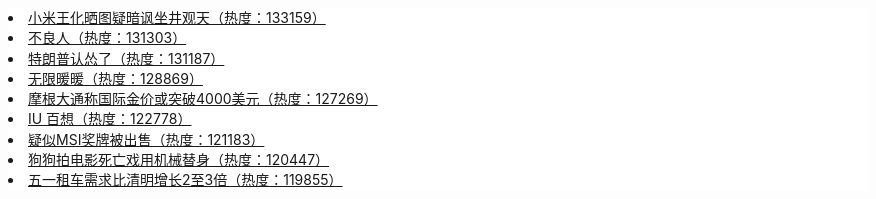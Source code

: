 <li>
<a href="https://s.weibo.com/weibo?q=%23%E5%B0%8F%E7%B1%B3%E7%8E%8B%E5%8C%96%E6%99%92%E5%9B%BE%E7%96%91%E6%9A%97%E8%AE%BD%E5%9D%90%E4%BA%95%E8%A7%82%E5%A4%A9%23" target="weibo">
小米王化晒图疑暗讽坐井观天（热度：133159）
</a>
</li>

<li>
<a href="https://s.weibo.com/weibo?q=%23%E4%B8%8D%E8%89%AF%E4%BA%BA%23" target="weibo">
不良人（热度：131303）
</a>
</li>

<li>
<a href="https://s.weibo.com/weibo?q=%23%E7%89%B9%E6%9C%97%E6%99%AE%E8%AE%A4%E6%80%82%E4%BA%86%23" target="weibo">
特朗普认怂了（热度：131187）
</a>
</li>

<li>
<a href="https://s.weibo.com/weibo?q=%23%E6%97%A0%E9%99%90%E6%9A%96%E6%9A%96%23" target="weibo">
无限暖暖（热度：128869）
</a>
</li>

<li>
<a href="https://s.weibo.com/weibo?q=%23%E6%91%A9%E6%A0%B9%E5%A4%A7%E9%80%9A%E7%A7%B0%E5%9B%BD%E9%99%85%E9%87%91%E4%BB%B7%E6%88%96%E7%AA%81%E7%A0%B44000%E7%BE%8E%E5%85%83%23" target="weibo">
摩根大通称国际金价或突破4000美元（热度：127269）
</a>
</li>

<li>
<a href="https://s.weibo.com/weibo?q=%23IU%20%E7%99%BE%E6%83%B3%23" target="weibo">
IU 百想（热度：122778）
</a>
</li>

<li>
<a href="https://s.weibo.com/weibo?q=%23%E7%96%91%E4%BC%BCMSI%E5%A5%96%E7%89%8C%E8%A2%AB%E5%87%BA%E5%94%AE%23" target="weibo">
疑似MSI奖牌被出售（热度：121183）
</a>
</li>

<li>
<a href="https://s.weibo.com/weibo?q=%23%E7%8B%97%E7%8B%97%E6%8B%8D%E7%94%B5%E5%BD%B1%E6%AD%BB%E4%BA%A1%E6%88%8F%E7%94%A8%E6%9C%BA%E6%A2%B0%E6%9B%BF%E8%BA%AB%23" target="weibo">
狗狗拍电影死亡戏用机械替身（热度：120447）
</a>
</li>

<li>
<a href="https://s.weibo.com/weibo?q=%23%E4%BA%94%E4%B8%80%E7%A7%9F%E8%BD%A6%E9%9C%80%E6%B1%82%E6%AF%94%E6%B8%85%E6%98%8E%E5%A2%9E%E9%95%BF2%E8%87%B33%E5%80%8D%23" target="weibo">
五一租车需求比清明增长2至3倍（热度：119855）
</a>
</li>
